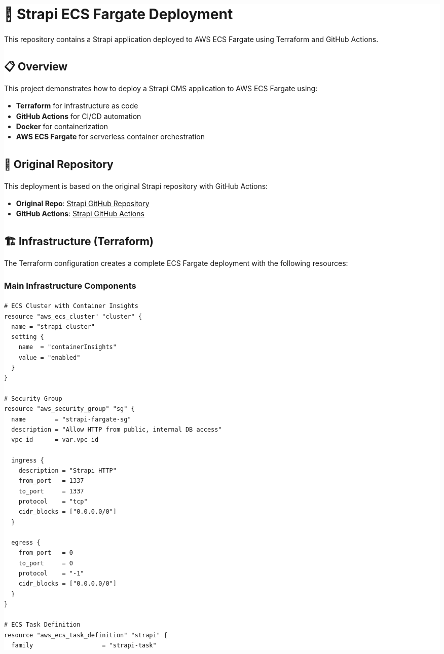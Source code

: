 # 🚀 Strapi ECS Fargate Deployment

This repository contains a Strapi application deployed to AWS ECS Fargate using Terraform and GitHub Actions.

## 📋 Overview

This project demonstrates how to deploy a Strapi CMS application to AWS ECS Fargate using:
- **Terraform** for infrastructure as code
- **GitHub Actions** for CI/CD automation
- **Docker** for containerization
- **AWS ECS Fargate** for serverless container orchestration

## 🔗 Original Repository

This deployment is based on the original Strapi repository with GitHub Actions:
- **Original Repo**: [Strapi GitHub Repository](https://github.com/Siddhant00Tiwari/strapi-ecs-fargate.git)
- **GitHub Actions**: [Strapi GitHub Actions](https://github.com/Siddhant00Tiwari/strapi-ecs-fargate/actions)

## 🏗️ Infrastructure (Terraform)

The Terraform configuration creates a complete ECS Fargate deployment with the following resources:

### Main Infrastructure Components

```hcl
# ECS Cluster with Container Insights
resource "aws_ecs_cluster" "cluster" {
  name = "strapi-cluster"
  setting {
    name  = "containerInsights"
    value = "enabled"
  }
}

# Security Group
resource "aws_security_group" "sg" {
  name        = "strapi-fargate-sg"
  description = "Allow HTTP from public, internal DB access"
  vpc_id      = var.vpc_id

  ingress {
    description = "Strapi HTTP"
    from_port   = 1337
    to_port     = 1337
    protocol    = "tcp"
    cidr_blocks = ["0.0.0.0/0"]
  }

  egress {
    from_port   = 0
    to_port     = 0
    protocol    = "-1"
    cidr_blocks = ["0.0.0.0/0"]
  }
}

# ECS Task Definition
resource "aws_ecs_task_definition" "strapi" {
  family                   = "strapi-task"
```